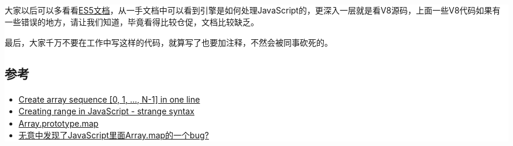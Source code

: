大家以后可以多看看[ES5文档](http://es5.github.io/)，从一手文档中可以看到引擎是如何处理JavaScript的，更深入一层就是看V8源码，上面一些V8代码如果有一些错误的地方，请让我们知道，毕竟看得比较仓促，文档比较缺乏。

最后，大家千万不要在工作中写这样的代码，就算写了也要加注释，不然会被同事砍死的。

## 参考

* [Create array sequence [0, 1, ..., N-1] in one line](http://www.jstips.co/en/javascript/create-range-0...n-easily-using-one-line/)
* [Creating range in JavaScript - strange syntax](https://stackoverflow.com/questions/18947892/creating-range-in-javascript-strange-syntax/18949651)
* [Array.prototype.map](https://developer.mozilla.org/en/docs/Web/JavaScript/Reference/Global_Objects/Array/map)
* [无意中发现了JavaScript里面Array.map的一个bug?](https://www.zhihu.com/question/60919509)

